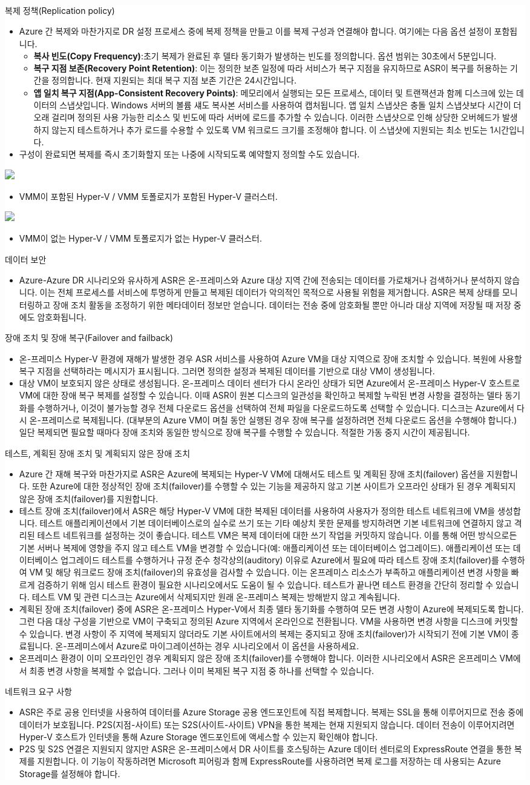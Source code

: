 복제 정책(Replication policy)
- Azure 간 복제와 마찬가지로 DR 설정 프로세스 중에 복제 정책을 만들고 이를 복제 구성과 연결해야 합니다. 여기에는 다음 옵션 설정이 포함됩니다.
    - **복사 빈도(Copy Frequency)**:초기 복제가 완료된 후 델타 동기화가 발생하는 빈도를 정의합니다. 옵션 범위는 30초에서 5분입니다.
    - **복구 지점 보존(Recovery Point Retention)**: 이는 정의한 보존 일정에 따라 서비스가 복구 지점을 유지하므로 ASR이 복구를 허용하는 기간을 정의합니다. 현재 지원되는 최대 복구 지점 보존 기간은 24시간입니다.
    - **앱 일치 복구 지점(App-Consistent Recovery Points)**: 메모리에서 실행되는 모든 프로세스, 데이터 및 트랜잭션과 함께 디스크에 있는 데이터의 스냅샷입니다. Windows 서버의 볼륨 섀도 복사본 서비스를 사용하여 캡처됩니다. 앱 일치 스냅샷은 충돌 일치 스냅샷보다 시간이 더 오래 걸리며 정의된 사용 가능한 리소스 및 빈도에 따라 서버에 로드를 추가할 수 있습니다. 이러한 스냅샷으로 인해 상당한 오버헤드가 발생하지 않는지 테스트하거나 추가 로드를 수용할 수 있도록 VM 워크로드 크기를 조정해야 합니다. 이 스냅샷에 지원되는 최소 빈도는 1시간입니다.
- 구성이 완료되면 복제를 즉시 초기화할지 또는 나중에 시작되도록 예약할지 정의할 수도 있습니다.

<img src="https://drive.google.com/uc?id=1UHlkz2Jx3tdEP2HkAxYbZ8-0moB3kcAo">

- VMM이 포함된 Hyper-V / VMM 토폴로지가 포함된 Hyper-V 클러스터.

<img src="https://drive.google.com/uc?id=1YZR0xCwnQJyEFkBVX1zKCAh3Ev6QccMu">

- VMM이 없는 Hyper-V / VMM 토폴로지가 없는 Hyper-V 클러스터.

데이터 보안
- Azure-Azure DR 시나리오와 유사하게 ASR은 온-프레미스와 Azure 대상 지역 간에 전송되는 데이터를 가로채거나 검색하거나 분석하지 않습니다. 이는 전체 프로세스를 서비스에 투명하게 만들고 복제된 데이터가 악의적인 목적으로 사용될 위험을 제거합니다. ASR은 복제 상태를 모니터링하고 장애 조치 활동을 조정하기 위한 메타데이터 정보만 얻습니다. 데이터는 전송 중에 암호화될 뿐만 아니라 대상 지역에 저장될 때 저장 중에도 암호화됩니다.

장애 조치 및 장애 복구(Failover and failback)
- 온-프레미스 Hyper-V 환경에 재해가 발생한 경우 ASR 서비스를 사용하여 Azure VM을 대상 지역으로 장애 조치할 수 있습니다. 복원에 사용할 복구 지점을 선택하라는 메시지가 표시됩니다. 그러면 정의한 설정과 복제된 데이터를 기반으로 대상 VM이 생성됩니다.
- 대상 VM이 보호되지 않은 상태로 생성됩니다. 온-프레미스 데이터 센터가 다시 온라인 상태가 되면 Azure에서 온-프레미스 Hyper-V 호스트로 VM에 대한 장애 복구 복제를 설정할 수 있습니다. 이때 ASR이 원본 디스크의 일관성을 확인하고 복제할 누락된 변경 사항을 결정하는 델타 동기화를 수행하거나, 이것이 불가능할 경우 전체 다운로드 옵션을 선택하여 전체 파일을 다운로드하도록 선택할 수 있습니다. 디스크는 Azure에서 다시 온-프레미스로 복제됩니다. (대부분의 Azure VM이 며칠 동안 실행된 경우 장애 복구를 설정하려면 전체 다운로드 옵션을 수행해야 합니다.) 일단 복제되면 필요할 때마다 장애 조치와 동일한 방식으로 장애 복구를 수행할 수 있습니다. 적절한 가동 중지 시간이 제공됩니다.

테스트, 계획된 장애 조치 및 계획되지 않은 장애 조치
- Azure 간 재해 복구와 마찬가지로 ASR은 Azure에 복제되는 Hyper-V VM에 대해서도 테스트 및 계획된 장애 조치(failover) 옵션을 지원합니다. 또한 Azure에 대한 정상적인 장애 조치(failover)를 수행할 수 있는 기능을 제공하지 않고 기본 사이트가 오프라인 상태가 된 경우 계획되지 않은 장애 조치(failover)를 지원합니다.
- 테스트 장애 조치(failover)에서 ASR은 해당 Hyper-V VM에 대한 복제된 데이터를 사용하여 사용자가 정의한 테스트 네트워크에 VM을 생성합니다. 테스트 애플리케이션에서 기본 데이터베이스로의 실수로 쓰기 또는 기타 예상치 못한 문제를 방지하려면 기본 네트워크에 연결하지 않고 격리된 테스트 네트워크를 설정하는 것이 좋습니다. 테스트 VM은 복제 데이터에 대한 쓰기 작업을 커밋하지 않습니다. 이를 통해 어떤 방식으로든 기본 서버나 복제에 영향을 주지 않고 테스트 VM을 변경할 수 있습니다(예: 애플리케이션 또는 데이터베이스 업그레이드). 애플리케이션 또는 데이터베이스 업그레이드 테스트를 수행하거나 규정 준수 청각상의(auditory) 이유로 Azure에서 필요에 따라 테스트 장애 조치(failover)를 수행하여 VM 및 해당 워크로드 장애 조치(failover)의 유효성을 검사할 수 있습니다. 이는 온프레미스 리소스가 부족하고 애플리케이션 변경 사항을 빠르게 검증하기 위해 임시 테스트 환경이 필요한 시나리오에서도 도움이 될 수 있습니다. 테스트가 끝나면 테스트 환경을 간단히 정리할 수 있습니다. 테스트 VM 및 관련 디스크는 Azure에서 삭제되지만 원래 온-프레미스 복제는 방해받지 않고 계속됩니다.
- 계획된 장애 조치(failover) 중에 ASR은 온-프레미스 Hyper-V에서 최종 델타 동기화를 수행하여 모든 변경 사항이 Azure에 복제되도록 합니다. 그런 다음 대상 구성을 기반으로 VM이 구축되고 정의된 Azure 지역에서 온라인으로 전환됩니다. VM을 사용하면 변경 사항을 디스크에 커밋할 수 있습니다. 변경 사항이 주 지역에 복제되지 않더라도 기본 사이트에서의 복제는 중지되고 장애 조치(failover)가 시작되기 전에 기본 VM이 종료됩니다. 온-프레미스에서 Azure로 마이그레이션하는 경우 시나리오에서 이 옵션을 사용하세요.
- 온프레미스 환경이 이미 오프라인인 경우 계획되지 않은 장애 조치(failover)를 수행해야 합니다. 이러한 시나리오에서 ASR은 온프레미스 VM에서 최종 변경 사항을 복제할 수 없습니다. 그러나 이미 복제된 복구 지점 중 하나를 선택할 수 있습니다.

네트워크 요구 사항
- ASR은 주로 공용 인터넷을 사용하여 데이터를 Azure Storage 공용 엔드포인트에 직접 복제합니다. 복제는 SSL을 통해 이루어지므로 전송 중에 데이터가 보호됩니다. P2S(지점-사이트) 또는 S2S(사이트-사이트) VPN을 통한 복제는 현재 지원되지 않습니다. 데이터 전송이 이루어지려면 Hyper-V 호스트가 인터넷을 통해 Azure Storage 엔드포인트에 액세스할 수 있는지 확인해야 합니다.
- P2S 및 S2S 연결은 지원되지 않지만 ASR은 온-프레미스에서 DR 사이트를 호스팅하는 Azure 데이터 센터로의 ExpressRoute 연결을 통한 복제를 지원합니다. 이 기능이 작동하려면 Microsoft 피어링과 함께 ExpressRoute를 사용하려면 복제 로그를 저장하는 데 사용되는 Azure Storage를 설정해야 합니다.
